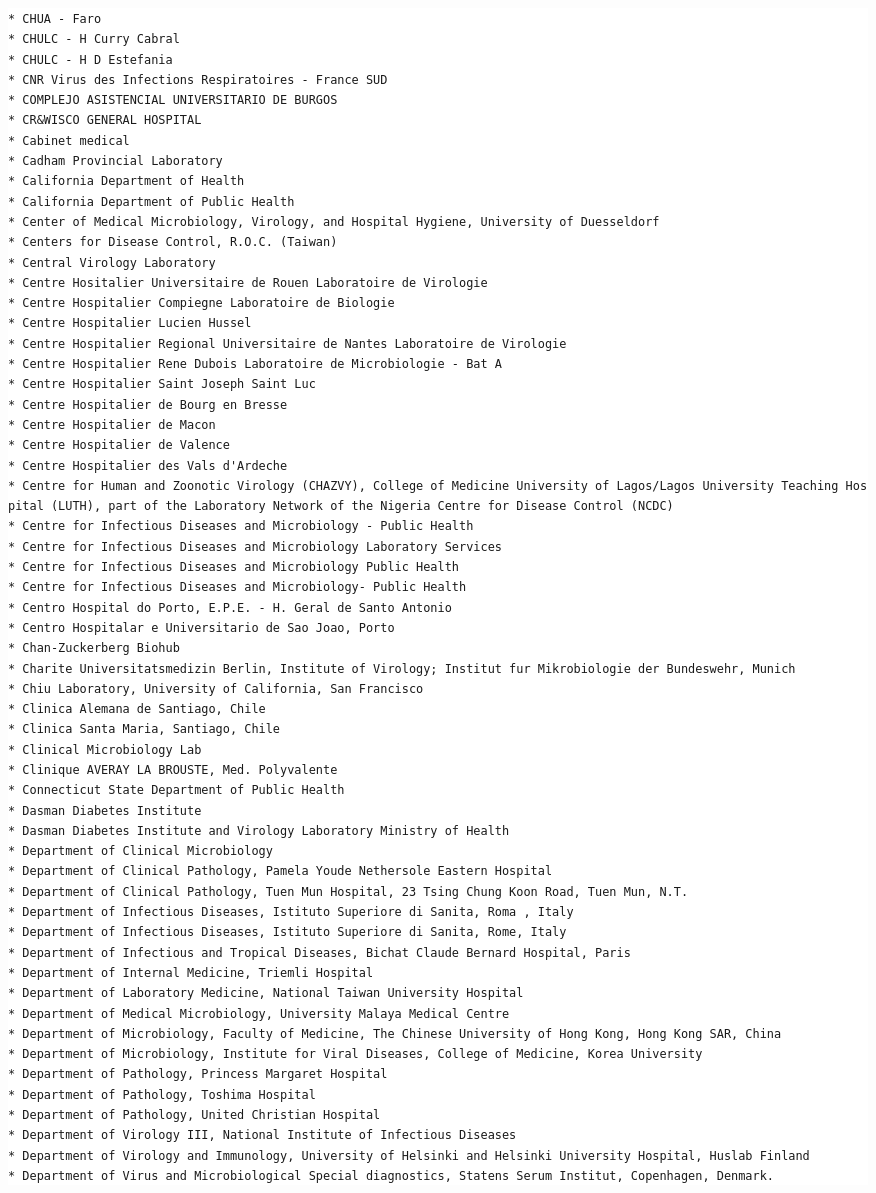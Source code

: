 ```auspiceMainDisplayMarkdown
* CHUA - Faro
* CHULC - H Curry Cabral
* CHULC - H D Estefania
* CNR Virus des Infections Respiratoires - France SUD
* COMPLEJO ASISTENCIAL UNIVERSITARIO DE BURGOS
* CR&WISCO GENERAL HOSPITAL
* Cabinet medical
* Cadham Provincial Laboratory
* California Department of Health
* California Department of Public Health
* Center of Medical Microbiology, Virology, and Hospital Hygiene, University of Duesseldorf
* Centers for Disease Control, R.O.C. (Taiwan)
* Central Virology Laboratory
* Centre Hositalier Universitaire de Rouen Laboratoire de Virologie
* Centre Hospitalier Compiegne Laboratoire de Biologie
* Centre Hospitalier Lucien Hussel
* Centre Hospitalier Regional Universitaire de Nantes Laboratoire de Virologie
* Centre Hospitalier Rene Dubois Laboratoire de Microbiologie - Bat A
* Centre Hospitalier Saint Joseph Saint Luc
* Centre Hospitalier de Bourg en Bresse
* Centre Hospitalier de Macon
* Centre Hospitalier de Valence
* Centre Hospitalier des Vals d'Ardeche
* Centre for Human and Zoonotic Virology (CHAZVY), College of Medicine University of Lagos/Lagos University Teaching Hospital (LUTH), part of the Laboratory Network of the Nigeria Centre for Disease Control (NCDC)
* Centre for Infectious Diseases and Microbiology - Public Health
* Centre for Infectious Diseases and Microbiology Laboratory Services
* Centre for Infectious Diseases and Microbiology Public Health
* Centre for Infectious Diseases and Microbiology- Public Health
* Centro Hospital do Porto, E.P.E. - H. Geral de Santo Antonio
* Centro Hospitalar e Universitario de Sao Joao, Porto
* Chan-Zuckerberg Biohub
* Charite Universitatsmedizin Berlin, Institute of Virology; Institut fur Mikrobiologie der Bundeswehr, Munich
* Chiu Laboratory, University of California, San Francisco
* Clinica Alemana de Santiago, Chile
* Clinica Santa Maria, Santiago, Chile
* Clinical Microbiology Lab
* Clinique AVERAY LA BROUSTE, Med. Polyvalente
* Connecticut State Department of Public Health
* Dasman Diabetes Institute
* Dasman Diabetes Institute and Virology Laboratory Ministry of Health
* Department of Clinical Microbiology
* Department of Clinical Pathology, Pamela Youde Nethersole Eastern Hospital
* Department of Clinical Pathology, Tuen Mun Hospital, 23 Tsing Chung Koon Road, Tuen Mun, N.T.
* Department of Infectious Diseases, Istituto Superiore di Sanita, Roma , Italy
* Department of Infectious Diseases, Istituto Superiore di Sanita, Rome, Italy
* Department of Infectious and Tropical Diseases, Bichat Claude Bernard Hospital, Paris
* Department of Internal Medicine, Triemli Hospital
* Department of Laboratory Medicine, National Taiwan University Hospital
* Department of Medical Microbiology, University Malaya Medical Centre
* Department of Microbiology, Faculty of Medicine, The Chinese University of Hong Kong, Hong Kong SAR, China
* Department of Microbiology, Institute for Viral Diseases, College of Medicine, Korea University
* Department of Pathology, Princess Margaret Hospital
* Department of Pathology, Toshima Hospital
* Department of Pathology, United Christian Hospital
* Department of Virology III, National Institute of Infectious Diseases
* Department of Virology and Immunology, University of Helsinki and Helsinki University Hospital, Huslab Finland
* Department of Virus and Microbiological Special diagnostics, Statens Serum Institut, Copenhagen, Denmark.
```